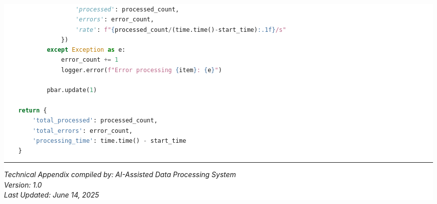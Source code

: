 ```python
                    'processed': processed_count,
                    'errors': error_count,
                    'rate': f"{processed_count/(time.time()-start_time):.1f}/s"
                })
            except Exception as e:
                error_count += 1
                logger.error(f"Error processing {item}: {e}")
            
            pbar.update(1)
    
    return {
        'total_processed': processed_count,
        'total_errors': error_count,
        'processing_time': time.time() - start_time
    }
```

---

*Technical Appendix compiled by: AI-Assisted Data Processing System*  
*Version: 1.0*  
*Last Updated: June 14, 2025* 